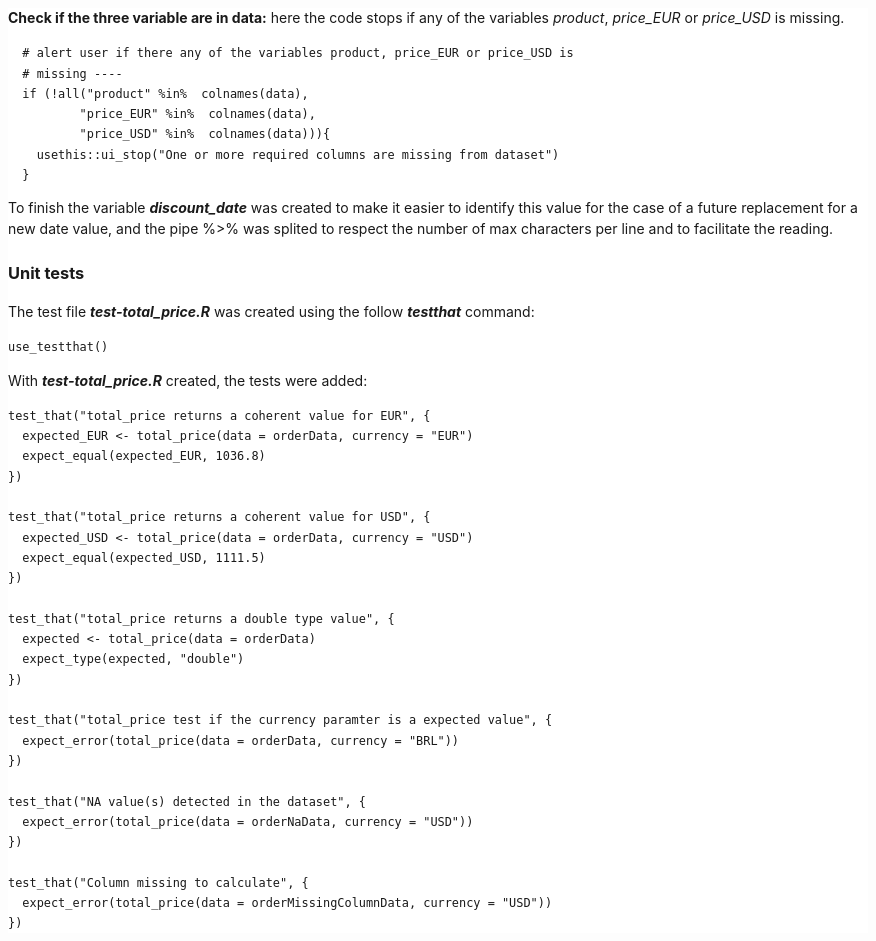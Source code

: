 **Check if the three variable are in data:** here the code stops if any
of the variables *product*, *price\_EUR* or *price\_USD* is missing.

      # alert user if there any of the variables product, price_EUR or price_USD is
      # missing ----
      if (!all("product" %in%  colnames(data),
              "price_EUR" %in%  colnames(data),
              "price_USD" %in%  colnames(data))){
        usethis::ui_stop("One or more required columns are missing from dataset")
      }

To finish the variable ***discount\_date*** was created to make it
easier to identify this value for the case of a future replacement for a
new date value, and the pipe %&gt;% was splited to respect the number of
max characters per line and to facilitate the reading.

### Unit tests

The test file ***test-total\_price.R*** was created using the follow
***testthat*** command:

    use_testthat()

With ***test-total\_price.R*** created, the tests were added:

    test_that("total_price returns a coherent value for EUR", {
      expected_EUR <- total_price(data = orderData, currency = "EUR")
      expect_equal(expected_EUR, 1036.8)
    })

    test_that("total_price returns a coherent value for USD", {
      expected_USD <- total_price(data = orderData, currency = "USD")
      expect_equal(expected_USD, 1111.5)
    })

    test_that("total_price returns a double type value", {
      expected <- total_price(data = orderData)
      expect_type(expected, "double")
    })

    test_that("total_price test if the currency paramter is a expected value", {
      expect_error(total_price(data = orderData, currency = "BRL"))
    })

    test_that("NA value(s) detected in the dataset", {
      expect_error(total_price(data = orderNaData, currency = "USD"))
    })

    test_that("Column missing to calculate", {
      expect_error(total_price(data = orderMissingColumnData, currency = "USD"))
    })
